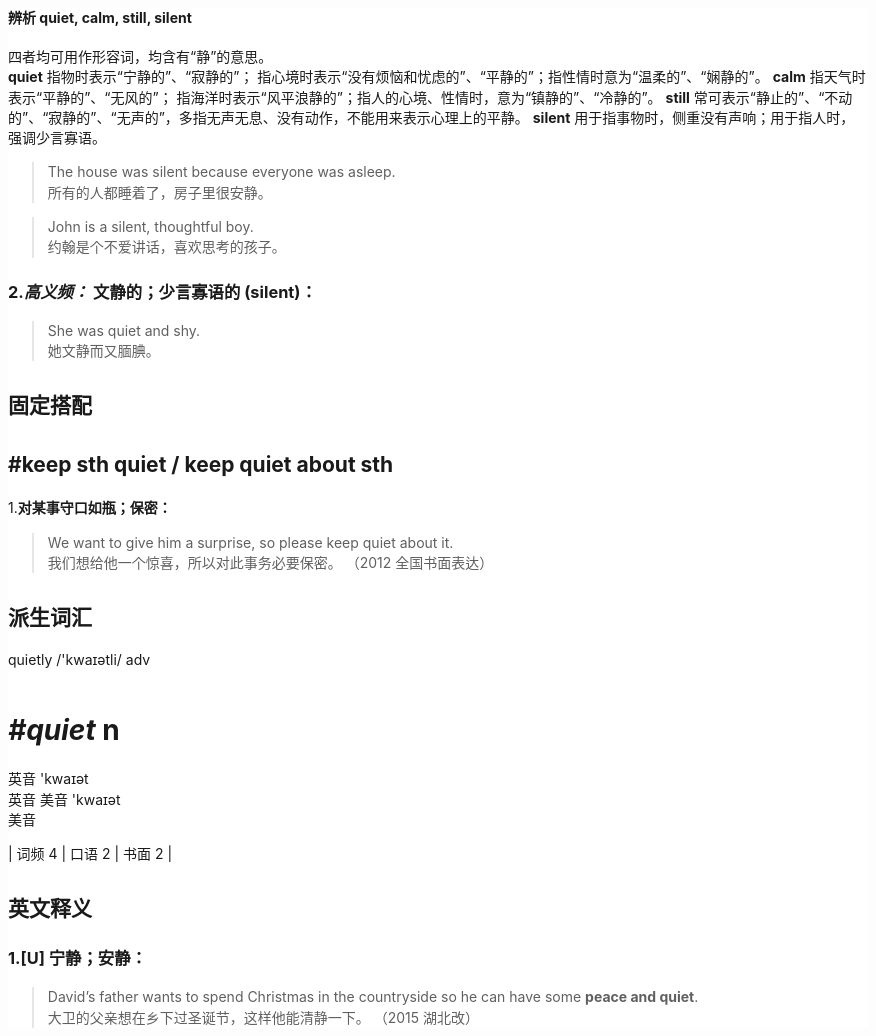 #### 辨析 quiet, calm, still, silent
四者均可用作形容词，均含有“静”的意思。  
**quiet** 指物时表示“宁静的”、“寂静的”； 指心境时表示“没有烦恼和忧虑的”、“平静的”；指性情时意为“温柔的”、“娴静的”。
**calm** 指天气时表示“平静的”、“无风的”； 指海洋时表示“风平浪静的”；指人的心境、性情时，意为“镇静的”、“冷静的”。
**still** 常可表示“静止的”、“不动的”、“寂静的”、“无声的”，多指无声无息、没有动作，不能用来表示心理上的平静。
**silent** 用于指事物时，侧重没有声响；用于指人时，强调少言寡语。
 > The house was silent because everyone was asleep.  
 > 所有的人都睡着了，房子里很安静。    
<audio src="./media/quiet-8.aac"></audio>

 > John is a silent, thoughtful boy.  
 > 约翰是个不爱讲话，喜欢思考的孩子。    
<audio src="./media/quiet-9.aac"></audio>


### 2.*高义频：* **文静的；少言寡语的 (silent)：**  

 > She was quiet and shy.  
 > 她文静而又腼腆。    
<audio src="./media/She was quiet and shy_AAC.aac"></audio>


固定搭配
---
## \#keep sth quiet / keep quiet about sth
1.**对某事守口如瓶；保密：**  

 > We want to give him a surprise, so please keep quiet about it.  
 > 我们想给他一个惊喜，所以对此事务必要保密。  （2012 全国书面表达）  
<audio src="./media/We want to give him _AAC.aac"></audio>


派生词汇
---
quietly /'kwaɪətli/ adv   

# ***\#quiet*** n
英音 'kwaɪət  
英音
<audio src="./media/quiet-B.aac"></audio>
美音 'kwaɪət  
美音
<audio src="./media/quiet.aac"></audio>


| 词频 4 | 口语 2 | 书面 2 |  

英文释义
---
### 1.**[U] 宁静；安静：**  

 > David’s father wants to spend Christmas in the countryside so he can have some **peace and quiet**.  
 > 大卫的父亲想在乡下过圣诞节，这样他能清静一下。  （2015 湖北改）  
<audio src="./media/David’s father wants to spend_AAC.aac"></audio>
